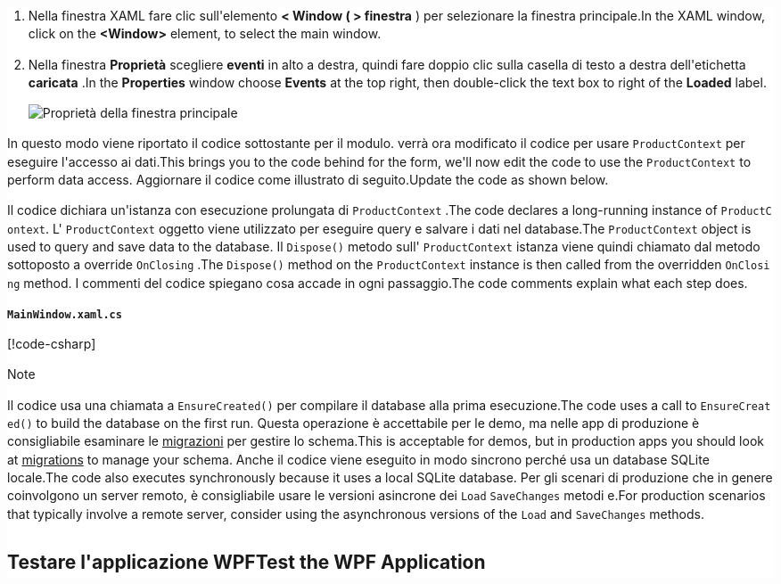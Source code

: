 1. <span data-ttu-id="7ebbf-172">Nella finestra XAML fare clic sull'elemento **&lt; Window ( &gt; finestra** ) per selezionare la finestra principale.</span><span class="sxs-lookup"><span data-stu-id="7ebbf-172">In the XAML window, click on the **&lt;Window&gt;** element, to select the main window.</span></span>
1. <span data-ttu-id="7ebbf-173">Nella finestra **Proprietà** scegliere **eventi** in alto a destra, quindi fare doppio clic sulla casella di testo a destra dell'etichetta **caricata** .</span><span class="sxs-lookup"><span data-stu-id="7ebbf-173">In the **Properties** window choose **Events** at the top right, then double-click the text box to right of the **Loaded** label.</span></span>

    ![Proprietà della finestra principale](_static/wpf-tutorial-loaded.jpg)

<span data-ttu-id="7ebbf-175">In questo modo viene riportato il codice sottostante per il modulo. verrà ora modificato il codice per usare `ProductContext` per eseguire l'accesso ai dati.</span><span class="sxs-lookup"><span data-stu-id="7ebbf-175">This brings you to the code behind for the form, we'll now edit the code to use the `ProductContext` to perform data access.</span></span> <span data-ttu-id="7ebbf-176">Aggiornare il codice come illustrato di seguito.</span><span class="sxs-lookup"><span data-stu-id="7ebbf-176">Update the code as shown below.</span></span>

<span data-ttu-id="7ebbf-177">Il codice dichiara un'istanza con esecuzione prolungata di `ProductContext` .</span><span class="sxs-lookup"><span data-stu-id="7ebbf-177">The code declares a long-running instance of `ProductContext`.</span></span> <span data-ttu-id="7ebbf-178">L' `ProductContext` oggetto viene utilizzato per eseguire query e salvare i dati nel database.</span><span class="sxs-lookup"><span data-stu-id="7ebbf-178">The `ProductContext` object is used to query and save data to the database.</span></span> <span data-ttu-id="7ebbf-179">Il `Dispose()` metodo sull' `ProductContext` istanza viene quindi chiamato dal metodo sottoposto a override `OnClosing` .</span><span class="sxs-lookup"><span data-stu-id="7ebbf-179">The `Dispose()` method on the `ProductContext` instance is then called from the overridden `OnClosing` method.</span></span> <span data-ttu-id="7ebbf-180">I commenti del codice spiegano cosa accade in ogni passaggio.</span><span class="sxs-lookup"><span data-stu-id="7ebbf-180">The code comments explain what each step does.</span></span>

**`MainWindow.xaml.cs`**

[!code-csharp[](../../../samples/core/WPF/GetStartedWPF/GetStartedWPF/MainWindow.xaml.cs)]

> [!NOTE]
> <span data-ttu-id="7ebbf-181">Il codice usa una chiamata a `EnsureCreated()` per compilare il database alla prima esecuzione.</span><span class="sxs-lookup"><span data-stu-id="7ebbf-181">The code uses a call to `EnsureCreated()` to build the database on the first run.</span></span> <span data-ttu-id="7ebbf-182">Questa operazione è accettabile per le demo, ma nelle app di produzione è consigliabile esaminare le [migrazioni](xref:core/managing-schemas/migrations/index) per gestire lo schema.</span><span class="sxs-lookup"><span data-stu-id="7ebbf-182">This is acceptable for demos, but in production apps you should look at [migrations](xref:core/managing-schemas/migrations/index) to manage your schema.</span></span> <span data-ttu-id="7ebbf-183">Anche il codice viene eseguito in modo sincrono perché usa un database SQLite locale.</span><span class="sxs-lookup"><span data-stu-id="7ebbf-183">The code also executes synchronously because it uses a local SQLite database.</span></span> <span data-ttu-id="7ebbf-184">Per gli scenari di produzione che in genere coinvolgono un server remoto, è consigliabile usare le versioni asincrone dei `Load` `SaveChanges` metodi e.</span><span class="sxs-lookup"><span data-stu-id="7ebbf-184">For production scenarios that typically involve a remote server, consider using the asynchronous versions of the `Load` and `SaveChanges` methods.</span></span>

## <a name="test-the-wpf-application"></a><span data-ttu-id="7ebbf-185">Testare l'applicazione WPF</span><span class="sxs-lookup"><span data-stu-id="7ebbf-185">Test the WPF Application</span></span>
